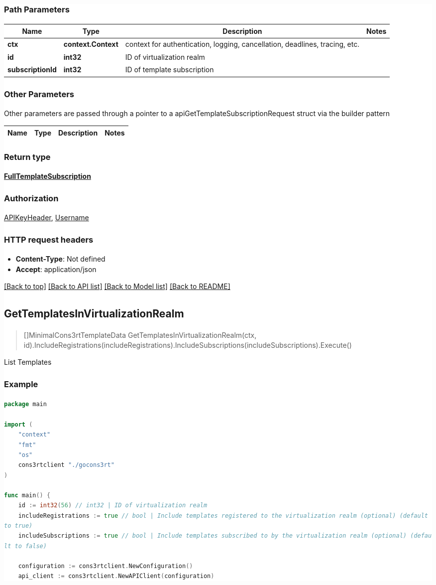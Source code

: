 ### Path Parameters


Name | Type | Description  | Notes
------------- | ------------- | ------------- | -------------
**ctx** | **context.Context** | context for authentication, logging, cancellation, deadlines, tracing, etc.
**id** | **int32** | ID of virtualization realm | 
**subscriptionId** | **int32** | ID of template subscription | 

### Other Parameters

Other parameters are passed through a pointer to a apiGetTemplateSubscriptionRequest struct via the builder pattern


Name | Type | Description  | Notes
------------- | ------------- | ------------- | -------------



### Return type

[**FullTemplateSubscription**](FullTemplateSubscription.md)

### Authorization

[APIKeyHeader](../README.md#APIKeyHeader), [Username](../README.md#Username)

### HTTP request headers

- **Content-Type**: Not defined
- **Accept**: application/json

[[Back to top]](#) [[Back to API list]](../README.md#documentation-for-api-endpoints)
[[Back to Model list]](../README.md#documentation-for-models)
[[Back to README]](../README.md)


## GetTemplatesInVirtualizationRealm

> []MinimalCons3rtTemplateData GetTemplatesInVirtualizationRealm(ctx, id).IncludeRegistrations(includeRegistrations).IncludeSubscriptions(includeSubscriptions).Execute()

List Templates



### Example

```go
package main

import (
    "context"
    "fmt"
    "os"
    cons3rtclient "./gocons3rt"
)

func main() {
    id := int32(56) // int32 | ID of virtualization realm
    includeRegistrations := true // bool | Include templates registered to the virtualization realm (optional) (default to true)
    includeSubscriptions := true // bool | Include templates subscribed to by the virtualization realm (optional) (default to false)

    configuration := cons3rtclient.NewConfiguration()
    api_client := cons3rtclient.NewAPIClient(configuration)
```